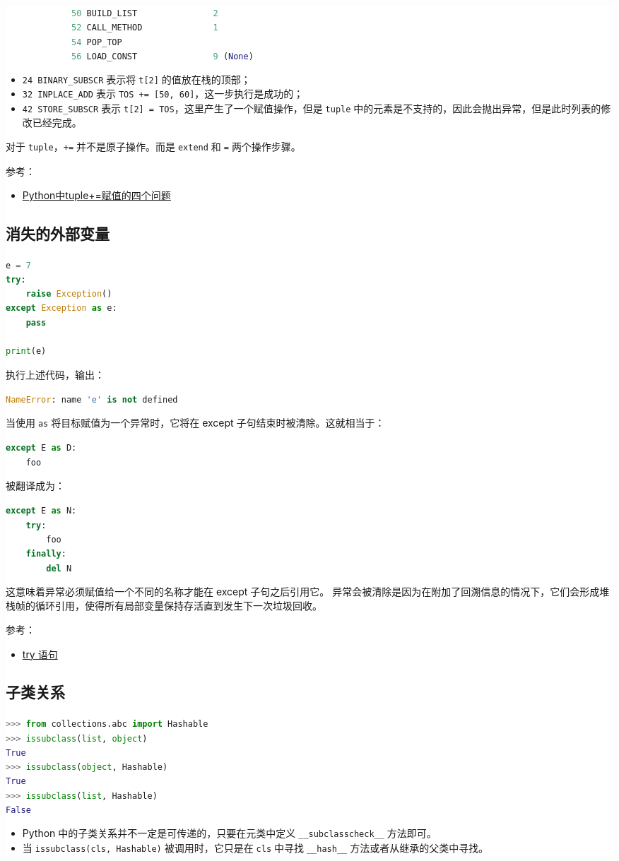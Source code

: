 ```python
             50 BUILD_LIST               2
             52 CALL_METHOD              1
             54 POP_TOP
             56 LOAD_CONST               9 (None)
```

* `24 BINARY_SUBSCR` 表示将 `t[2]` 的值放在栈的顶部；
* `32 INPLACE_ADD` 表示 `TOS += [50, 60]`，这一步执行是成功的；
* `42 STORE_SUBSCR` 表示 `t[2] = TOS`，这里产生了一个赋值操作，但是 `tuple` 中的元素是不支持的，因此会抛出异常，但是此时列表的修改已经完成。

对于 `tuple`，`+=` 并不是原子操作。而是 `extend` 和 `=` 两个操作步骤。

参考：

* [Python中tuple+=赋值的四个问题](https://segmentfault.com/a/1190000010767068)

## 消失的外部变量

```python
e = 7
try:
    raise Exception()
except Exception as e:
    pass

print(e)
```
执行上述代码，输出：
```python
NameError: name 'e' is not defined
```
当使用 `as` 将目标赋值为一个异常时，它将在 except 子句结束时被清除。这就相当于：
```python
except E as D:
    foo
```
被翻译成为：
```python
except E as N:
    try:
        foo
    finally:
        del N
```
这意味着异常必须赋值给一个不同的名称才能在 except 子句之后引用它。 异常会被清除是因为在附加了回溯信息的情况下，它们会形成堆栈帧的循环引用，使得所有局部变量保持存活直到发生下一次垃圾回收。

参考：

* [try 语句](https://docs.python.org/zh-cn/3/reference/compound_stmts.html#except)

## 子类关系

```python
>>> from collections.abc import Hashable
>>> issubclass(list, object)
True
>>> issubclass(object, Hashable)
True
>>> issubclass(list, Hashable)
False
```
* Python 中的子类关系并不一定是可传递的，只要在元类中定义 `__subclasscheck__` 方法即可。
* 当 `issubclass(cls, Hashable)` 被调用时，它只是在 `cls` 中寻找 `__hash__` 方法或者从继承的父类中寻找。
